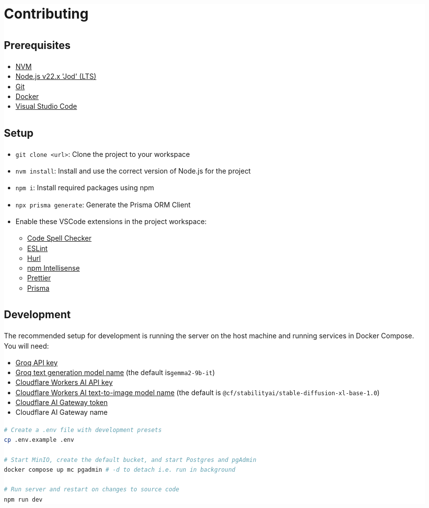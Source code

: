 # Contributing

## Prerequisites

- [NVM](https://github.com/nvm-sh/nvm)
- [Node.js v22.x 'Jod' (LTS)](https://nodejs.org/en)
- [Git](https://git-scm.com/)
- [Docker](https://www.docker.com/)
- [Visual Studio Code](https://code.visualstudio.com/)

## Setup

- `git clone <url>`: Clone the project to your workspace

- `nvm install`: Install and use the correct version of Node.js for the project

- `npm i`: Install required packages using npm

- `npx prisma generate`: Generate the Prisma ORM Client

- Enable these VSCode extensions in the project workspace:

  - [Code Spell Checker](https://marketplace.visualstudio.com/items?itemName=streetsidesoftware.code-spell-checker)
  - [ESLint](https://marketplace.visualstudio.com/items?itemName=dbaeumer.vscode-eslint)
  - [Hurl](https://marketplace.visualstudio.com/items?itemName=JacobPfeifer.pfeifer-hurl)
  - [npm Intellisense](https://marketplace.visualstudio.com/items?itemName=christian-kohler.npm-intellisense)
  - [Prettier](https://marketplace.visualstudio.com/items?itemName=esbenp.prettier-vscode)
  - [Prisma](https://marketplace.visualstudio.com/items?itemName=Prisma.prisma)

## Development

The recommended setup for development is running the server on the host machine and running services in Docker Compose. You will need:

- [Groq API key](https://console.groq.com/)
- [Groq text generation model name](https://console.groq.com/docs/models) (the default is`gemma2-9b-it`)
- [Cloudflare Workers AI API key](https://developers.cloudflare.com/workers-ai/)
- [Cloudflare Workers AI text-to-image model name](https://developers.cloudflare.com/workers-ai/models/) (the default is `@cf/stabilityai/stable-diffusion-xl-base-1.0`)
- [Cloudflare AI Gateway token](https://developers.cloudflare.com/ai-gateway/)
- Cloudflare AI Gateway name

```bash
# Create a .env file with development presets
cp .env.example .env

# Start MinIO, create the default bucket, and start Postgres and pgAdmin
docker compose up mc pgadmin # -d to detach i.e. run in background

# Run server and restart on changes to source code
npm run dev
```

